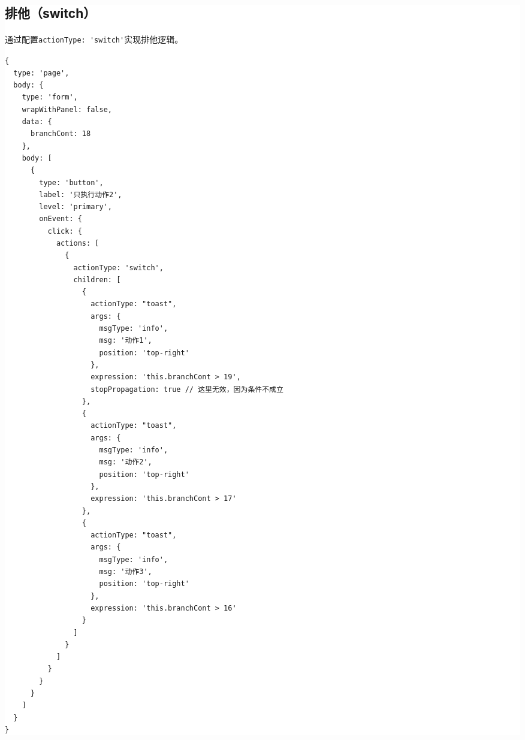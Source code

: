 ## 排他（switch）

通过配置`actionType: 'switch'`实现排他逻辑。

```schema
{
  type: 'page',
  body: {
    type: 'form',
    wrapWithPanel: false,
    data: {
      branchCont: 18
    },
    body: [
      {
        type: 'button',
        label: '只执行动作2',
        level: 'primary',
        onEvent: {
          click: {
            actions: [
              {
                actionType: 'switch',
                children: [
                  {
                    actionType: "toast",
                    args: {
                      msgType: 'info',
                      msg: '动作1',
                      position: 'top-right'
                    },
                    expression: 'this.branchCont > 19',
                    stopPropagation: true // 这里无效，因为条件不成立
                  },
                  {
                    actionType: "toast",
                    args: {
                      msgType: 'info',
                      msg: '动作2',
                      position: 'top-right'
                    },
                    expression: 'this.branchCont > 17'
                  },
                  {
                    actionType: "toast",
                    args: {
                      msgType: 'info',
                      msg: '动作3',
                      position: 'top-right'
                    },
                    expression: 'this.branchCont > 16'
                  }
                ]
              }
            ]
          }
        }
      }
    ]
  }
}
```
